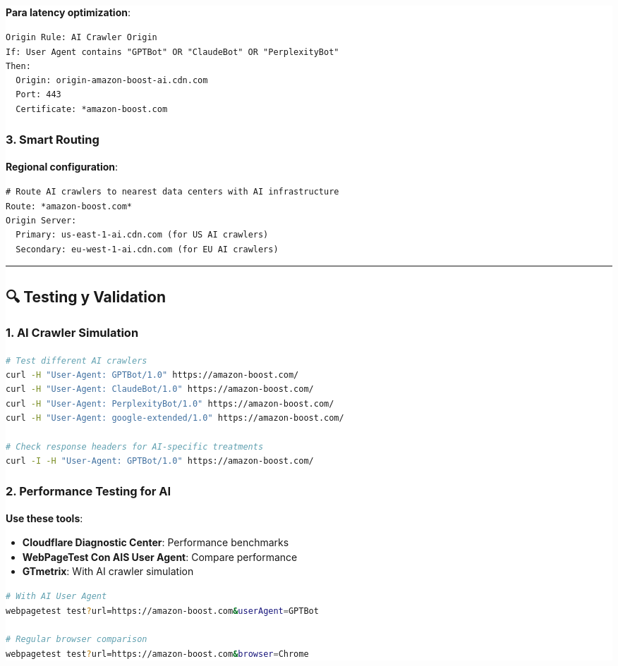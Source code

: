 **Para latency optimization**:

```
Origin Rule: AI Crawler Origin
If: User Agent contains "GPTBot" OR "ClaudeBot" OR "PerplexityBot"
Then: 
  Origin: origin-amazon-boost-ai.cdn.com
  Port: 443
  Certificate: *amazon-boost.com
```

### 3. **Smart Routing**

**Regional configuration**:
```
# Route AI crawlers to nearest data centers with AI infrastructure
Route: *amazon-boost.com*
Origin Server: 
  Primary: us-east-1-ai.cdn.com (for US AI crawlers)
  Secondary: eu-west-1-ai.cdn.com (for EU AI crawlers)
```

---

## 🔍 Testing y Validation

### 1. **AI Crawler Simulation**

```bash
# Test different AI crawlers
curl -H "User-Agent: GPTBot/1.0" https://amazon-boost.com/
curl -H "User-Agent: ClaudeBot/1.0" https://amazon-boost.com/  
curl -H "User-Agent: PerplexityBot/1.0" https://amazon-boost.com/
curl -H "User-Agent: google-extended/1.0" https://amazon-boost.com/

# Check response headers for AI-specific treatments
curl -I -H "User-Agent: GPTBot/1.0" https://amazon-boost.com/
```

### 2. **Performance Testing for AI**

**Use these tools**:
- **Cloudflare Diagnostic Center**: Performance benchmarks
- **WebPageTest Con AIS User Agent**: Compare performance
- **GTmetrix**: With AI crawler simulation

```bash
# With AI User Agent
webpagetest test?url=https://amazon-boost.com&userAgent=GPTBot

# Regular browser comparison  
webpagetest test?url=https://amazon-boost.com&browser=Chrome
```
